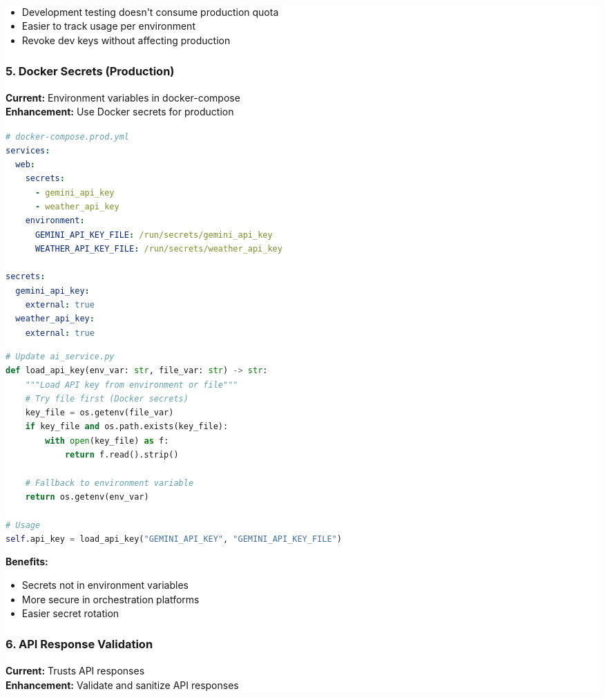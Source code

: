 - Development testing doesn't consume production quota
- Easier to track usage per environment
- Revoke dev keys without affecting production

### 5. Docker Secrets (Production)

**Current:** Environment variables in docker-compose  
**Enhancement:** Use Docker secrets for production

```yaml
# docker-compose.prod.yml
services:
  web:
    secrets:
      - gemini_api_key
      - weather_api_key
    environment:
      GEMINI_API_KEY_FILE: /run/secrets/gemini_api_key
      WEATHER_API_KEY_FILE: /run/secrets/weather_api_key

secrets:
  gemini_api_key:
    external: true
  weather_api_key:
    external: true
```

```python
# Update ai_service.py
def load_api_key(env_var: str, file_var: str) -> str:
    """Load API key from environment or file"""
    # Try file first (Docker secrets)
    key_file = os.getenv(file_var)
    if key_file and os.path.exists(key_file):
        with open(key_file) as f:
            return f.read().strip()

    # Fallback to environment variable
    return os.getenv(env_var)

# Usage
self.api_key = load_api_key("GEMINI_API_KEY", "GEMINI_API_KEY_FILE")
```

**Benefits:**

- Secrets not in environment variables
- More secure in orchestration platforms
- Easier secret rotation

### 6. API Response Validation

**Current:** Trusts API responses  
**Enhancement:** Validate and sanitize API responses
